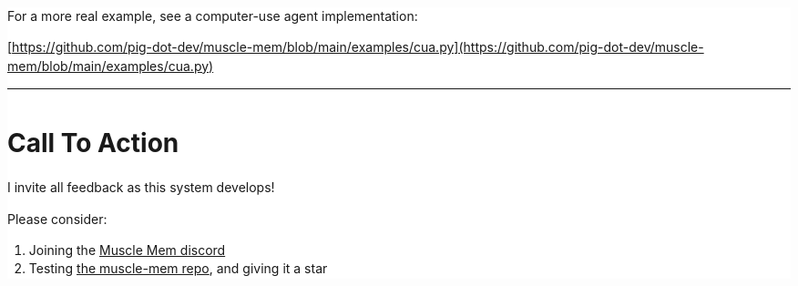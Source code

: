 For a more real example, see a computer-use agent implementation:

[https://github.com/pig-dot-dev/muscle-mem/blob/main/examples/cua.py](https://github.com/pig-dot-dev/muscle-mem/blob/main/examples/cua.py)

---

# Call To Action

I invite all feedback as this system develops!

Please consider:
1. Joining the [Muscle Mem discord](https://discord.gg/s84dXDff3K)
2. Testing [the muscle-mem repo](https://github.com/pig-dot-dev/muscle-mem), and giving it a star

